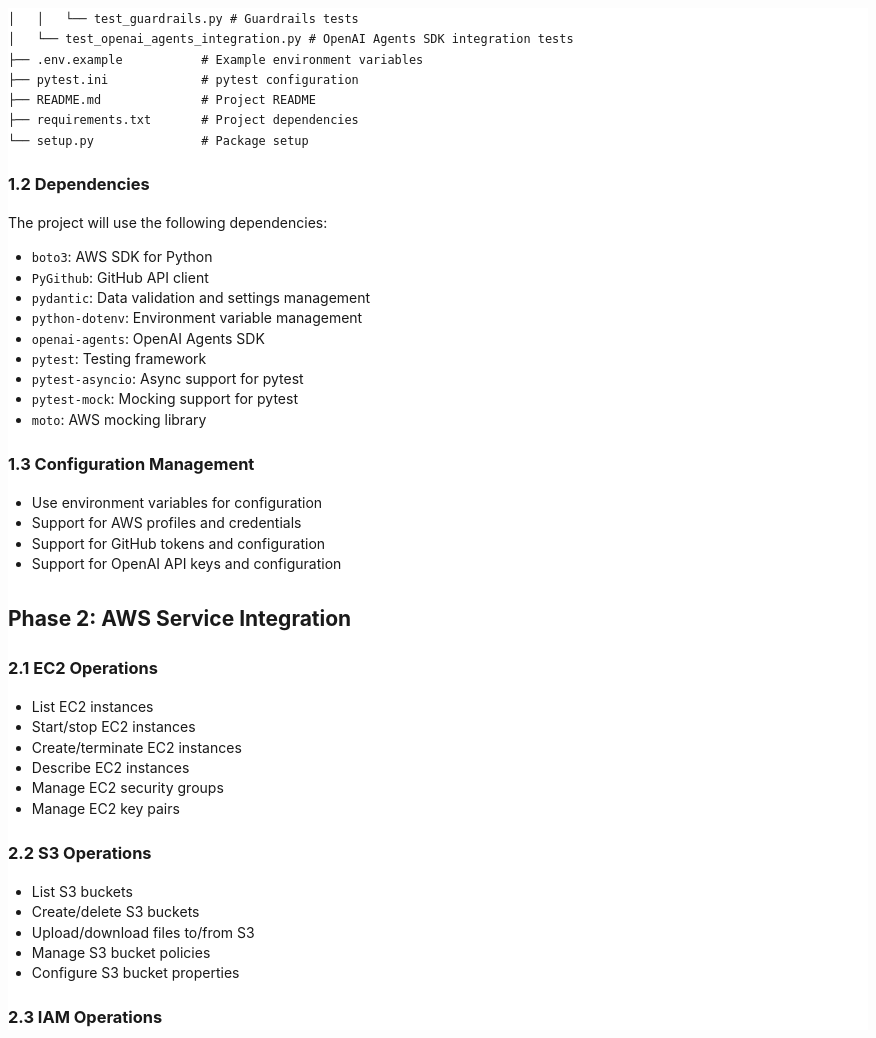```
│   │   └── test_guardrails.py # Guardrails tests
│   └── test_openai_agents_integration.py # OpenAI Agents SDK integration tests
├── .env.example           # Example environment variables
├── pytest.ini             # pytest configuration
├── README.md              # Project README
├── requirements.txt       # Project dependencies
└── setup.py               # Package setup
```

### 1.2 Dependencies

The project will use the following dependencies:

- `boto3`: AWS SDK for Python
- `PyGithub`: GitHub API client
- `pydantic`: Data validation and settings management
- `python-dotenv`: Environment variable management
- `openai-agents`: OpenAI Agents SDK
- `pytest`: Testing framework
- `pytest-asyncio`: Async support for pytest
- `pytest-mock`: Mocking support for pytest
- `moto`: AWS mocking library

### 1.3 Configuration Management

- Use environment variables for configuration
- Support for AWS profiles and credentials
- Support for GitHub tokens and configuration
- Support for OpenAI API keys and configuration

## Phase 2: AWS Service Integration

### 2.1 EC2 Operations

- List EC2 instances
- Start/stop EC2 instances
- Create/terminate EC2 instances
- Describe EC2 instances
- Manage EC2 security groups
- Manage EC2 key pairs

### 2.2 S3 Operations

- List S3 buckets
- Create/delete S3 buckets
- Upload/download files to/from S3
- Manage S3 bucket policies
- Configure S3 bucket properties

### 2.3 IAM Operations

